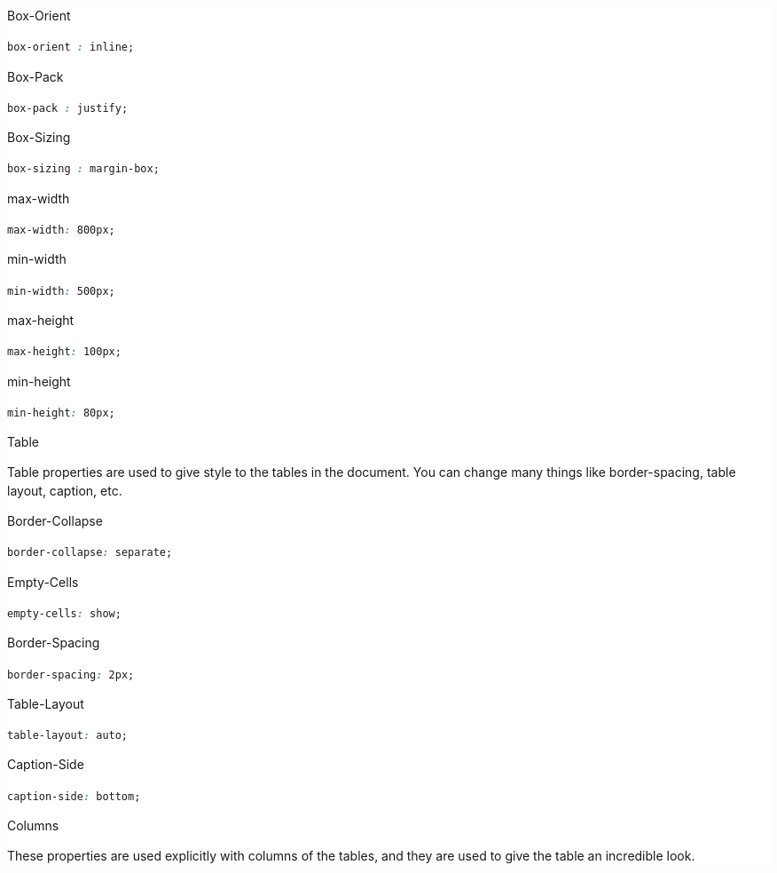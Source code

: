 Box-Orient
```css
box-orient : inline;
```
Box-Pack
```css
box-pack : justify;
```
Box-Sizing
```css
box-sizing : margin-box;
```
max-width
```css
max-width: 800px;
```
min-width
```css
min-width: 500px;
```
max-height
```css
max-height: 100px;
```
min-height
```css
min-height: 80px;
```
Table

Table properties are used to give style to the tables in the document. You can change many things like border-spacing, table layout, caption, etc.

Border-Collapse
```css
border-collapse: separate;
```
Empty-Cells
```css
empty-cells: show;
```
Border-Spacing
```css
border-spacing: 2px;
```
Table-Layout
```css
table-layout: auto;
```
Caption-Side
```css
caption-side: bottom;
```
Columns

These properties are used explicitly with columns of the tables, and they are used to give the table an incredible look.
